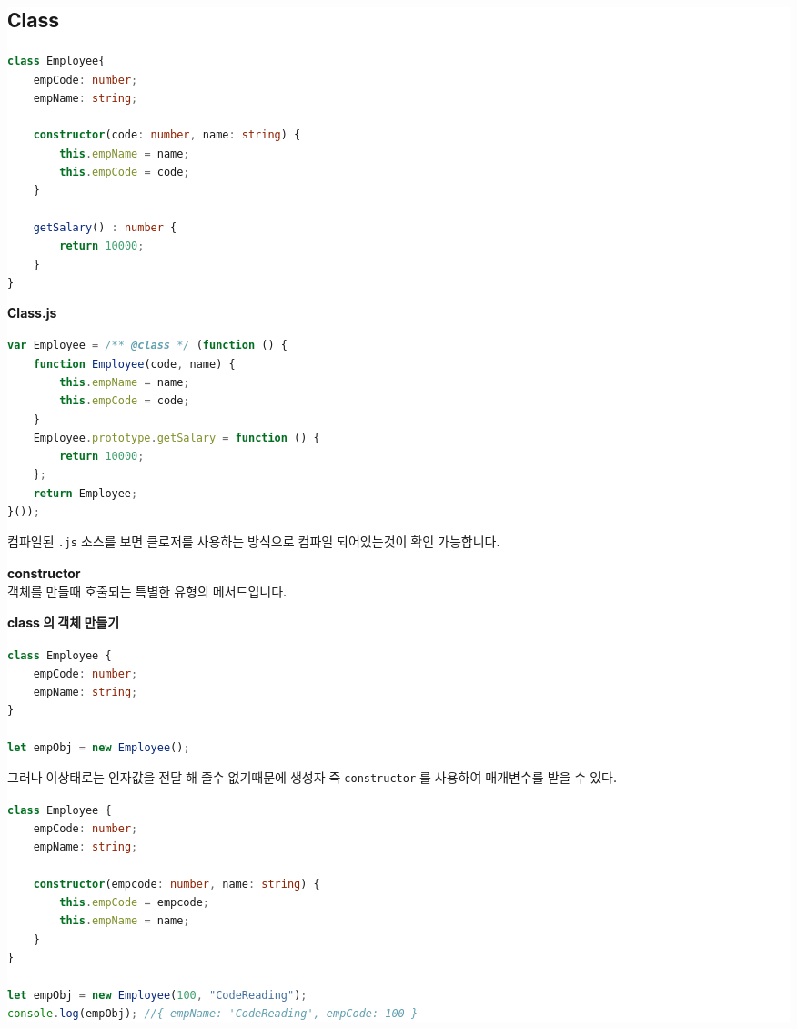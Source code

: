 ## Class
```typescript
class Employee{
    empCode: number;
    empName: string;

    constructor(code: number, name: string) {
        this.empName = name;
        this.empCode = code;
    }

    getSalary() : number {
        return 10000;
    }
}
```

**Class.js**
```javascript
var Employee = /** @class */ (function () {
    function Employee(code, name) {
        this.empName = name;
        this.empCode = code;
    }
    Employee.prototype.getSalary = function () {
        return 10000;
    };
    return Employee;
}());

```
컴파일된 `.js` 소스를 보면 클로저를 사용하는 방식으로 컴파일 되어있는것이 확인 가능합니다.

**constructor**  
객체를 만들때 호출되는 특별한 유형의 메서드입니다.

**class 의 객체 만들기**
```typescript
class Employee {
    empCode: number;
    empName: string;
}

let empObj = new Employee();
```

그러나 이상태로는 인자값을 전달 해 줄수 없기때문에 생성자 즉 `constructor` 를 사용하여 매개변수를 받을 수 있다.

```typescript
class Employee {
    empCode: number;
    empName: string;

    constructor(empcode: number, name: string) {
        this.empCode = empcode;
        this.empName = name;
    }
}

let empObj = new Employee(100, "CodeReading");
console.log(empObj); //{ empName: 'CodeReading', empCode: 100 }
```
